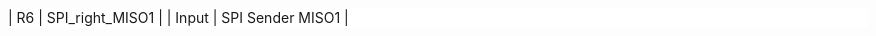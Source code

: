 | R6  | SPI_right_MISO1    |         | Input               | SPI Sender MISO1                                                      |